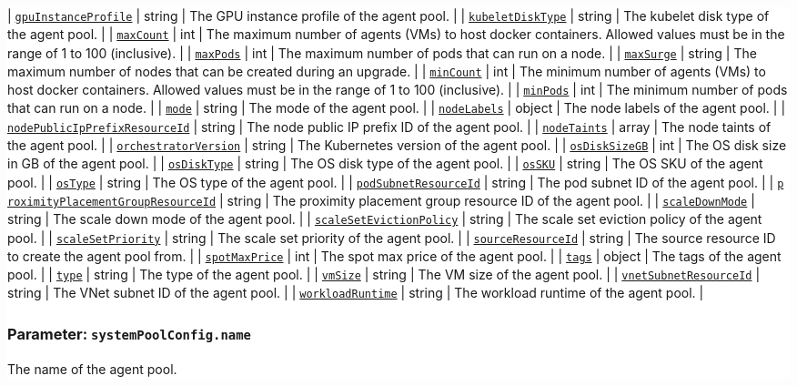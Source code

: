 | [`gpuInstanceProfile`](#parameter-systempoolconfiggpuinstanceprofile) | string | The GPU instance profile of the agent pool. |
| [`kubeletDiskType`](#parameter-systempoolconfigkubeletdisktype) | string | The kubelet disk type of the agent pool. |
| [`maxCount`](#parameter-systempoolconfigmaxcount) | int | The maximum number of agents (VMs) to host docker containers. Allowed values must be in the range of 1 to 100 (inclusive). |
| [`maxPods`](#parameter-systempoolconfigmaxpods) | int | The maximum number of pods that can run on a node. |
| [`maxSurge`](#parameter-systempoolconfigmaxsurge) | string | The maximum number of nodes that can be created during an upgrade. |
| [`minCount`](#parameter-systempoolconfigmincount) | int | The minimum number of agents (VMs) to host docker containers. Allowed values must be in the range of 1 to 100 (inclusive). |
| [`minPods`](#parameter-systempoolconfigminpods) | int | The minimum number of pods that can run on a node. |
| [`mode`](#parameter-systempoolconfigmode) | string | The mode of the agent pool. |
| [`nodeLabels`](#parameter-systempoolconfignodelabels) | object | The node labels of the agent pool. |
| [`nodePublicIpPrefixResourceId`](#parameter-systempoolconfignodepublicipprefixresourceid) | string | The node public IP prefix ID of the agent pool. |
| [`nodeTaints`](#parameter-systempoolconfignodetaints) | array | The node taints of the agent pool. |
| [`orchestratorVersion`](#parameter-systempoolconfigorchestratorversion) | string | The Kubernetes version of the agent pool. |
| [`osDiskSizeGB`](#parameter-systempoolconfigosdisksizegb) | int | The OS disk size in GB of the agent pool. |
| [`osDiskType`](#parameter-systempoolconfigosdisktype) | string | The OS disk type of the agent pool. |
| [`osSKU`](#parameter-systempoolconfigossku) | string | The OS SKU of the agent pool. |
| [`osType`](#parameter-systempoolconfigostype) | string | The OS type of the agent pool. |
| [`podSubnetResourceId`](#parameter-systempoolconfigpodsubnetresourceid) | string | The pod subnet ID of the agent pool. |
| [`proximityPlacementGroupResourceId`](#parameter-systempoolconfigproximityplacementgroupresourceid) | string | The proximity placement group resource ID of the agent pool. |
| [`scaleDownMode`](#parameter-systempoolconfigscaledownmode) | string | The scale down mode of the agent pool. |
| [`scaleSetEvictionPolicy`](#parameter-systempoolconfigscalesetevictionpolicy) | string | The scale set eviction policy of the agent pool. |
| [`scaleSetPriority`](#parameter-systempoolconfigscalesetpriority) | string | The scale set priority of the agent pool. |
| [`sourceResourceId`](#parameter-systempoolconfigsourceresourceid) | string | The source resource ID to create the agent pool from. |
| [`spotMaxPrice`](#parameter-systempoolconfigspotmaxprice) | int | The spot max price of the agent pool. |
| [`tags`](#parameter-systempoolconfigtags) | object | The tags of the agent pool. |
| [`type`](#parameter-systempoolconfigtype) | string | The type of the agent pool. |
| [`vmSize`](#parameter-systempoolconfigvmsize) | string | The VM size of the agent pool. |
| [`vnetSubnetResourceId`](#parameter-systempoolconfigvnetsubnetresourceid) | string | The VNet subnet ID of the agent pool. |
| [`workloadRuntime`](#parameter-systempoolconfigworkloadruntime) | string | The workload runtime of the agent pool. |

### Parameter: `systemPoolConfig.name`

The name of the agent pool.
